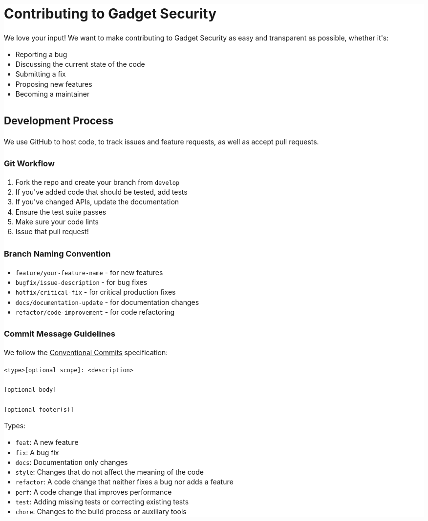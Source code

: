 # Contributing to Gadget Security

We love your input! We want to make contributing to Gadget Security as easy and transparent as possible, whether it's:

- Reporting a bug
- Discussing the current state of the code
- Submitting a fix
- Proposing new features
- Becoming a maintainer

## Development Process

We use GitHub to host code, to track issues and feature requests, as well as accept pull requests.

### Git Workflow

1. Fork the repo and create your branch from `develop`
2. If you've added code that should be tested, add tests
3. If you've changed APIs, update the documentation
4. Ensure the test suite passes
5. Make sure your code lints
6. Issue that pull request!

### Branch Naming Convention

- `feature/your-feature-name` - for new features
- `bugfix/issue-description` - for bug fixes
- `hotfix/critical-fix` - for critical production fixes
- `docs/documentation-update` - for documentation changes
- `refactor/code-improvement` - for code refactoring

### Commit Message Guidelines

We follow the [Conventional Commits](https://www.conventionalcommits.org/) specification:

```
<type>[optional scope]: <description>

[optional body]

[optional footer(s)]
```

Types:
- `feat`: A new feature
- `fix`: A bug fix
- `docs`: Documentation only changes
- `style`: Changes that do not affect the meaning of the code
- `refactor`: A code change that neither fixes a bug nor adds a feature
- `perf`: A code change that improves performance
- `test`: Adding missing tests or correcting existing tests
- `chore`: Changes to the build process or auxiliary tools
